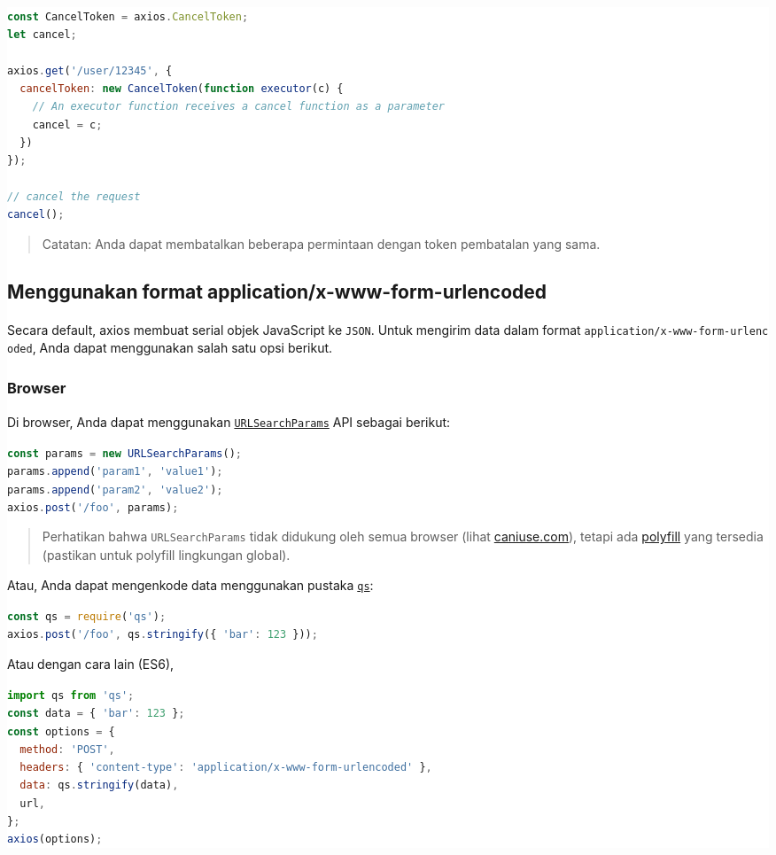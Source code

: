 ```js
const CancelToken = axios.CancelToken;
let cancel;

axios.get('/user/12345', {
  cancelToken: new CancelToken(function executor(c) {
    // An executor function receives a cancel function as a parameter
    cancel = c;
  })
});

// cancel the request
cancel();
```

> Catatan: Anda dapat membatalkan beberapa permintaan dengan token pembatalan yang sama.

## <a name="using-applicationx-www-form-urlencoded-format"></a>Menggunakan format application/x-www-form-urlencoded

Secara default, axios membuat serial objek JavaScript ke `JSON`. Untuk mengirim data dalam format `application/x-www-form-urlencoded`, Anda dapat menggunakan salah satu opsi berikut.

### <a name="browser"></a>Browser

Di browser, Anda dapat menggunakan [`URLSearchParams`](https://developer.mozilla.org/en-US/docs/Web/API/URLSearchParams) API sebagai berikut:

```js
const params = new URLSearchParams();
params.append('param1', 'value1');
params.append('param2', 'value2');
axios.post('/foo', params);
```

> Perhatikan bahwa `URLSearchParams` tidak didukung oleh semua browser (lihat [caniuse.com](http://www.caniuse.com/#feat=urlsearchparams)), tetapi ada [polyfill](https://github.com/WebReflection/url-search-params) yang tersedia (pastikan untuk polyfill lingkungan global).

Atau, Anda dapat mengenkode data menggunakan pustaka [`qs`](https://github.com/ljharb/qs):

```js
const qs = require('qs');
axios.post('/foo', qs.stringify({ 'bar': 123 }));
```

Atau dengan cara lain (ES6),

```js
import qs from 'qs';
const data = { 'bar': 123 };
const options = {
  method: 'POST',
  headers: { 'content-type': 'application/x-www-form-urlencoded' },
  data: qs.stringify(data),
  url,
};
axios(options);
```
